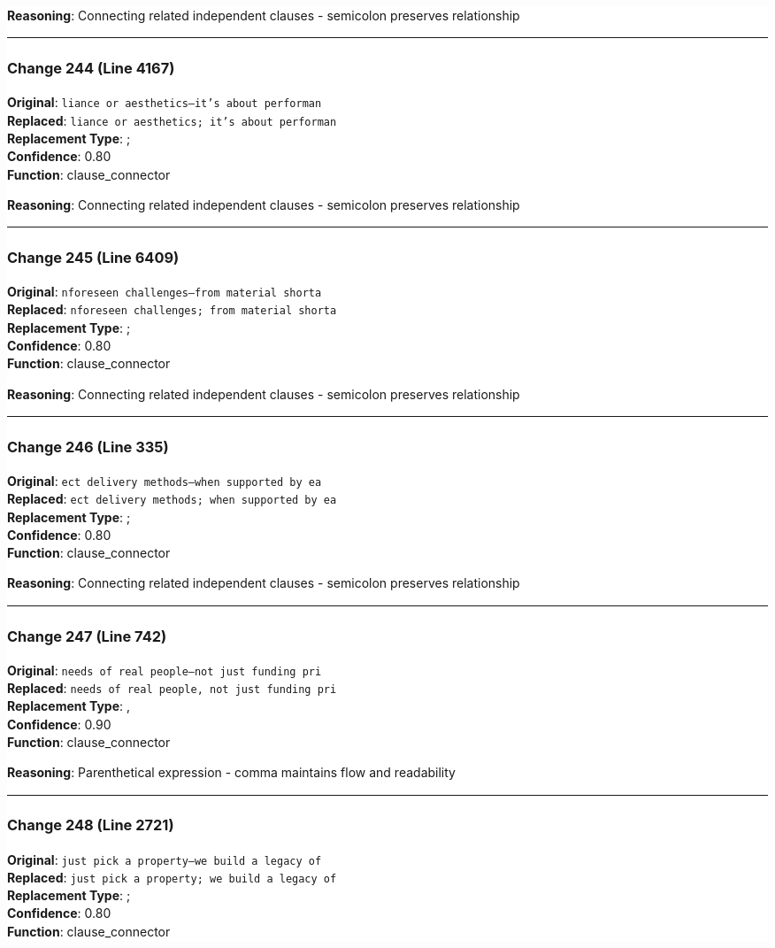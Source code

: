 **Reasoning**: Connecting related independent clauses - semicolon preserves relationship

---

### Change 244 (Line 4167)

**Original**: `liance or aesthetics—it’s about performan`  
**Replaced**: `liance or aesthetics; it’s about performan`  
**Replacement Type**: ;  
**Confidence**: 0.80  
**Function**: clause_connector  

**Reasoning**: Connecting related independent clauses - semicolon preserves relationship

---

### Change 245 (Line 6409)

**Original**: `nforeseen challenges—from material shorta`  
**Replaced**: `nforeseen challenges; from material shorta`  
**Replacement Type**: ;  
**Confidence**: 0.80  
**Function**: clause_connector  

**Reasoning**: Connecting related independent clauses - semicolon preserves relationship

---

### Change 246 (Line 335)

**Original**: `ect delivery methods—when supported by ea`  
**Replaced**: `ect delivery methods; when supported by ea`  
**Replacement Type**: ;  
**Confidence**: 0.80  
**Function**: clause_connector  

**Reasoning**: Connecting related independent clauses - semicolon preserves relationship

---

### Change 247 (Line 742)

**Original**: `needs of real people—not just funding pri`  
**Replaced**: `needs of real people, not just funding pri`  
**Replacement Type**: ,  
**Confidence**: 0.90  
**Function**: clause_connector  

**Reasoning**: Parenthetical expression - comma maintains flow and readability

---

### Change 248 (Line 2721)

**Original**: `just pick a property—we build a legacy of`  
**Replaced**: `just pick a property; we build a legacy of`  
**Replacement Type**: ;  
**Confidence**: 0.80  
**Function**: clause_connector  
